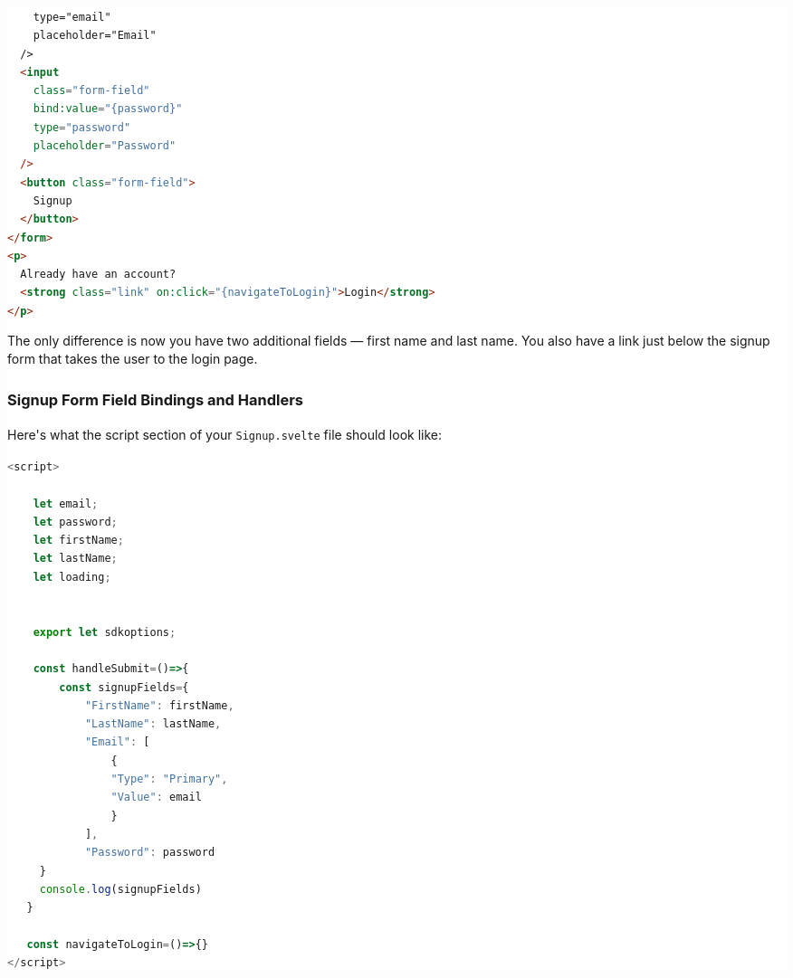 ```html
    type="email"
    placeholder="Email"
  />
  <input
    class="form-field"
    bind:value="{password}"
    type="password"
    placeholder="Password"
  />
  <button class="form-field">
    Signup
  </button>
</form>
<p>
  Already have an account?
  <strong class="link" on:click="{navigateToLogin}">Login</strong>
</p>
```

The only difference is now you have two additional fields — first name and last name. You also have a link just below the signup form that takes the user to the login page.

### Signup Form Field Bindings and Handlers

Here's what the script section of your `Signup.svelte` file should look like:

```javascript
<script>

	let email;
    let password;
    let firstName;
    let lastName;
    let loading;


    export let sdkoptions;

    const handleSubmit=()=>{
        const signupFields={
            "FirstName": firstName,
            "LastName": lastName,
            "Email": [
                {
                "Type": "Primary",
                "Value": email
                }
            ],
            "Password": password
     }
     console.log(signupFields)
   }

   const navigateToLogin=()=>{}
</script>
```
